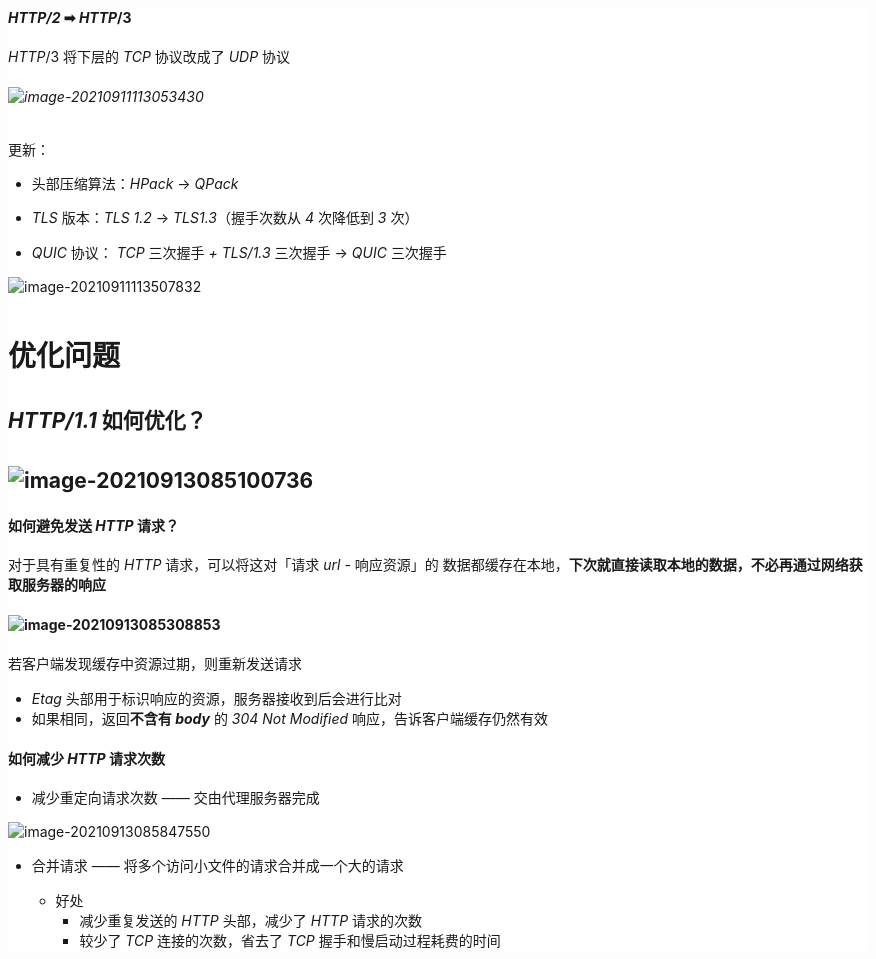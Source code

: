 
#### *HTTP/2* ➡ *HTTP*/3

*HTTP*/3 将下层的 *TCP* 协议改成了 *UDP* 协议

###### ![image-20210911113053430](C:\Users\ThunderUp\AppData\Roaming\Typora\typora-user-images\image-20210911113053430.png)

更新：

- 头部压缩算法：*HPack* → *QPack*
- *TLS* 版本：*TLS 1.2* → *TLS1.3*（握手次数从 *4* 次降低到 *3* 次）

- *QUIC* 协议： *TCP* 三次握手 *+* *TLS/1.3* 三次握手 → *QUIC*  三次握手

![image-20210911113507832](C:\Users\ThunderUp\AppData\Roaming\Typora\typora-user-images\image-20210911113507832.png)





# 优化问题

## *HTTP/1.1* 如何优化？

## ![image-20210913085100736](C:\Users\ThunderUp\AppData\Roaming\Typora\typora-user-images\image-20210913085100736.png)



#### 如何避免发送 *HTTP* 请求？

对于具有重复性的 *HTTP* 请求，可以将这对「请求 *url* - 响应资源」的 数据都缓存在本地，**下次就直接读取本地的数据，不必再通过网络获取服务器的响应**

#### ![image-20210913085308853](C:\Users\ThunderUp\AppData\Roaming\Typora\typora-user-images\image-20210913085308853.png)

若客户端发现缓存中资源过期，则重新发送请求

- *Etag* 头部用于标识响应的资源，服务器接收到后会进行比对
- 如果相同，返回**不含有 *body*** 的 *304 Not Modified* 响应，告诉客户端缓存仍然有效



#### 如何减少 *HTTP* 请求次数

- 减少重定向请求次数 —— 交由代理服务器完成

![image-20210913085847550](C:\Users\ThunderUp\AppData\Roaming\Typora\typora-user-images\image-20210913085847550.png)

- 合并请求 —— 将多个访问小文件的请求合并成一个大的请求

  - 好处
    - 减少重复发送的 *HTTP* 头部，减少了 *HTTP* 请求的次数
    - 较少了 *TCP* 连接的次数，省去了 *TCP* 握手和慢启动过程耗费的时间
